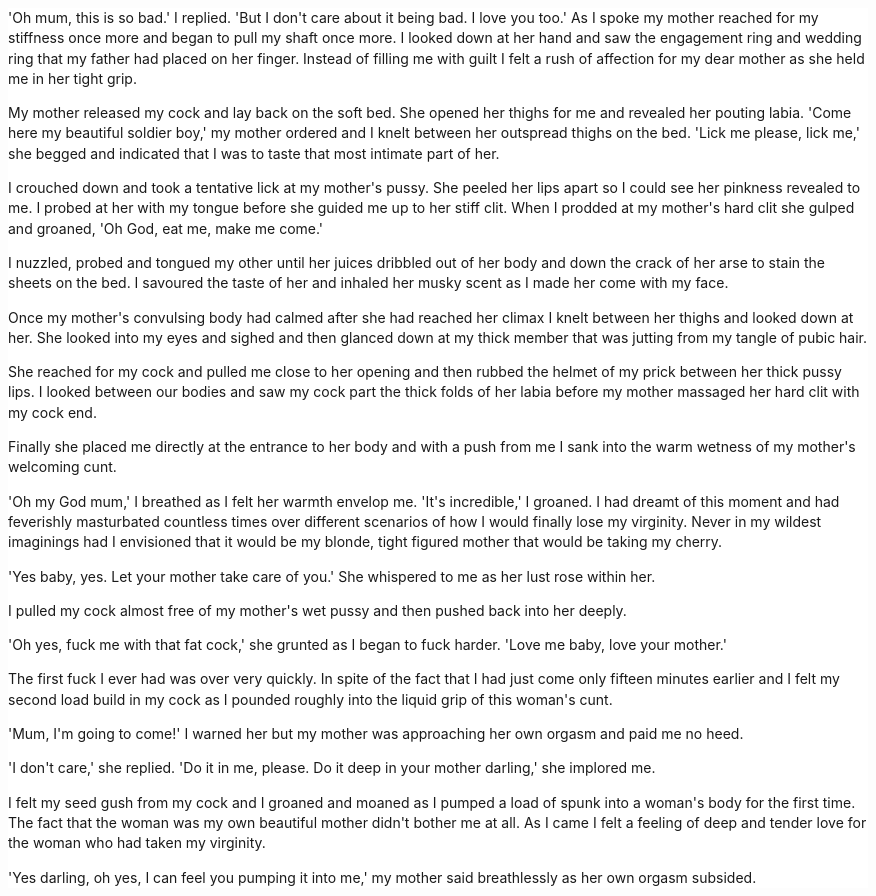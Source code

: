  'Oh mum, this is so bad.' I replied. 'But I don't care about it being bad. I love you too.' As I spoke my mother reached for my stiffness once more and began to pull my shaft once more. I looked down at her hand and saw the engagement ring and wedding ring that my father had placed on her finger. Instead of filling me with guilt I felt a rush of affection for my dear mother as she held me in her tight grip. 

 My mother released my cock and lay back on the soft bed. She opened her thighs for me and revealed her pouting labia. 'Come here my beautiful soldier boy,' my mother ordered and I knelt between her outspread thighs on the bed. 'Lick me please, lick me,' she begged and indicated that I was to taste that most intimate part of her. 

 I crouched down and took a tentative lick at my mother's pussy. She peeled her lips apart so I could see her pinkness revealed to me. I probed at her with my tongue before she guided me up to her stiff clit. When I prodded at my mother's hard clit she gulped and groaned, 'Oh God, eat me, make me come.' 

 I nuzzled, probed and tongued my other until her juices dribbled out of her body and down the crack of her arse to stain the sheets on the bed. I savoured the taste of her and inhaled her musky scent as I made her come with my face. 

 Once my mother's convulsing body had calmed after she had reached her climax I knelt between her thighs and looked down at her. She looked into my eyes and sighed and then glanced down at my thick member that was jutting from my tangle of pubic hair. 

 She reached for my cock and pulled me close to her opening and then rubbed the helmet of my prick between her thick pussy lips. I looked between our bodies and saw my cock part the thick folds of her labia before my mother massaged her hard clit with my cock end. 

 Finally she placed me directly at the entrance to her body and with a push from me I sank into the warm wetness of my mother's welcoming cunt. 

 'Oh my God mum,' I breathed as I felt her warmth envelop me. 'It's incredible,' I groaned. I had dreamt of this moment and had feverishly masturbated countless times over different scenarios of how I would finally lose my virginity. Never in my wildest imaginings had I envisioned that it would be my blonde, tight figured mother that would be taking my cherry. 

 'Yes baby, yes. Let your mother take care of you.' She whispered to me as her lust rose within her. 

 I pulled my cock almost free of my mother's wet pussy and then pushed back into her deeply. 

 'Oh yes, fuck me with that fat cock,' she grunted as I began to fuck harder. 'Love me baby, love your mother.' 

 The first fuck I ever had was over very quickly. In spite of the fact that I had just come only fifteen minutes earlier and I felt my second load build in my cock as I pounded roughly into the liquid grip of this woman's cunt. 

 'Mum, I'm going to come!' I warned her but my mother was approaching her own orgasm and paid me no heed. 

 'I don't care,' she replied. 'Do it in me, please. Do it deep in your mother darling,' she implored me. 

 I felt my seed gush from my cock and I groaned and moaned as I pumped a load of spunk into a woman's body for the first time. The fact that the woman was my own beautiful mother didn't bother me at all. As I came I felt a feeling of deep and tender love for the woman who had taken my virginity. 

 'Yes darling, oh yes, I can feel you pumping it into me,' my mother said breathlessly as her own orgasm subsided. 
